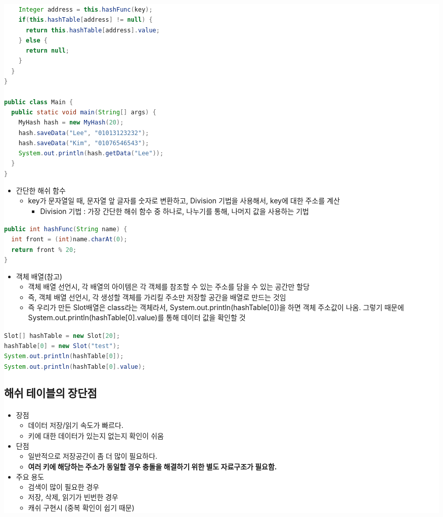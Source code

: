 ~~~java
    Integer address = this.hashFunc(key);
    if(this.hashTable[address] != null) {
      return this.hashTable[address].value;
    } else {
      return null;
    }
  }
}

public class Main {
  public static void main(String[] args) {
    MyHash hash = new MyHash(20);
    hash.saveData("Lee", "01013123232");
    hash.saveData("Kim", "01076546543");
    System.out.println(hash.getData("Lee"));
  }
}
~~~

* 간단한 해쉬 함수
  * key가 문자열일 때, 문자열 앞 글자를 숫자로 변환하고, Division 기법을 사용해서, key에 대한 주소를 계산
    * Division 기법 : 가장 간단한 해쉬 함수 중 하나로, 나누기를 통해, 나머지 값을 사용하는 기법

~~~java
public int hashFunc(String name) {
  int front = (int)name.charAt(0);
  return front % 20;
}
~~~

- 객체 배열(참고)
  - 객체 배열 선언시, 각 배열의 아이템은 각 객체를 참조할 수 있는 주소를 담을 수 있는 공간만 할당
  - 즉, 객체 배열 선언시, 각 생성할 객체를 가리킬 주소만 저장할 공간을 배열로 만드는 것임
  - 즉 우리가 만든 Slot배열은 class라는 객체라서, System.out.println(hashTable[0])을 하면 객체 주소값이 나옴. 그렇기 때문에 System.out.println(hashTable[0].value)를 통해 데이터 값을 확인할 것

~~~java
Slot[] hashTable = new Slot[20];
hashTable[0] = new Slot("test");
System.out.println(hashTable[0]);
System.out.println(hashTable[0].value);
~~~



## 해쉬 테이블의 장단점

* 장점
  * 데이터 저장/읽기 속도가 빠르다.
  * 키에 대한 데이터가 있는지 없는지 확인이 쉬움
* 단점
  * 일반적으로 저장공간이 좀 더 많이 필요하다.
  * **여러 키에 해당하는 주소가 동일할 경우 충돌을 해결하기 위한 별도 자료구조가 필요함.**
* 주요 용도
  * 검색이 많이 필요한 경우
  * 저장, 삭제, 읽기가 빈번한 경우
  * 캐쉬 구현시 (중복 확인이 쉽기 때문)
